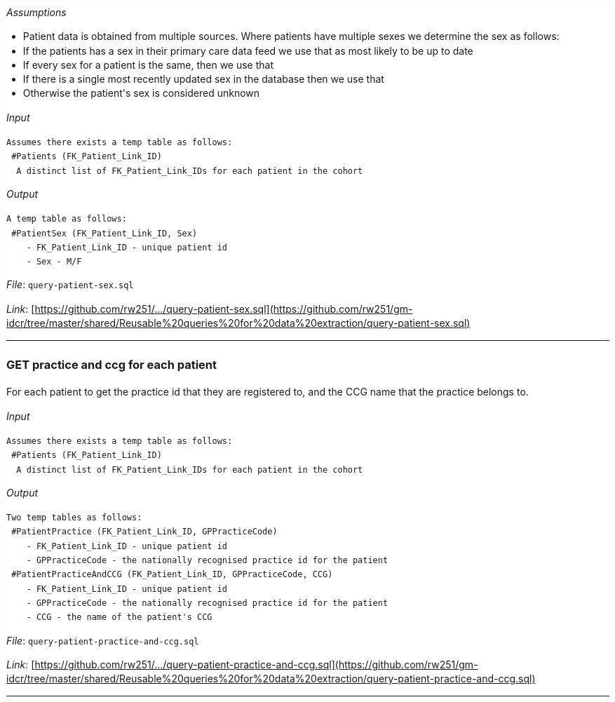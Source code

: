 _Assumptions_

- Patient data is obtained from multiple sources. Where patients have multiple sexes we determine the sex as follows:
- If the patients has a sex in their primary care data feed we use that as most likely to be up to date
- If every sex for a patient is the same, then we use that
- If there is a single most recently updated sex in the database then we use that
- Otherwise the patient's sex is considered unknown

_Input_
```
Assumes there exists a temp table as follows:
 #Patients (FK_Patient_Link_ID)
  A distinct list of FK_Patient_Link_IDs for each patient in the cohort
```

_Output_
```
A temp table as follows:
 #PatientSex (FK_Patient_Link_ID, Sex)
 	- FK_Patient_Link_ID - unique patient id
	- Sex - M/F
```
_File_: `query-patient-sex.sql`

_Link_: [https://github.com/rw251/.../query-patient-sex.sql](https://github.com/rw251/gm-idcr/tree/master/shared/Reusable%20queries%20for%20data%20extraction/query-patient-sex.sql)

---
### GET practice and ccg for each patient
For each patient to get the practice id that they are registered to, and the CCG name that the practice belongs to.

_Input_
```
Assumes there exists a temp table as follows:
 #Patients (FK_Patient_Link_ID)
  A distinct list of FK_Patient_Link_IDs for each patient in the cohort
```

_Output_
```
Two temp tables as follows:
 #PatientPractice (FK_Patient_Link_ID, GPPracticeCode)
	- FK_Patient_Link_ID - unique patient id
	- GPPracticeCode - the nationally recognised practice id for the patient
 #PatientPracticeAndCCG (FK_Patient_Link_ID, GPPracticeCode, CCG)
	- FK_Patient_Link_ID - unique patient id
	- GPPracticeCode - the nationally recognised practice id for the patient
	- CCG - the name of the patient's CCG
```
_File_: `query-patient-practice-and-ccg.sql`

_Link_: [https://github.com/rw251/.../query-patient-practice-and-ccg.sql](https://github.com/rw251/gm-idcr/tree/master/shared/Reusable%20queries%20for%20data%20extraction/query-patient-practice-and-ccg.sql)

---